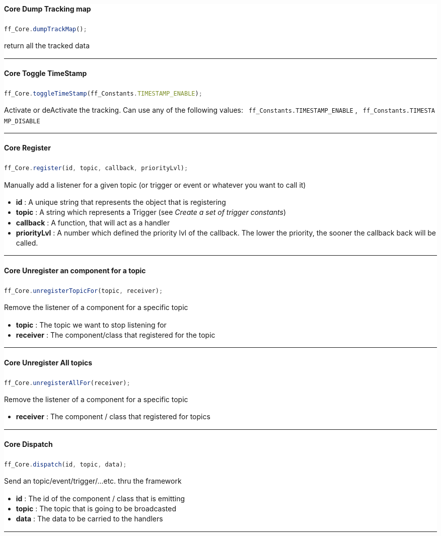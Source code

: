 #### Core Dump Tracking map
```` javascript
ff_Core.dumpTrackMap();
````
return all the tracked data

---

#### Core Toggle TimeStamp
```` javascript
ff_Core.toggleTimeStamp(ff_Constants.TIMESTAMP_ENABLE);
````
Activate or deActivate the tracking. Can use any of the following values:
``` ff_Constants.TIMESTAMP_ENABLE``` , ``` ff_Constants.TIMESTAMP_DISABLE```

---

#### Core Register
```` javascript
ff_Core.register(id, topic, callback, priorityLvl);
````
Manually add a listener for a given topic (or trigger or event or whatever you want to call it)
* **id** : A unique string that represents the object that is registering
* **topic** : A string which represents a Trigger (see *Create a set of trigger constants*)
* **callback** : A function, that will act as a handler
* **priorityLvl** : A number which defined the priority lvl of the callback. The lower the priority, the sooner the callback back will be called.

---

#### Core Unregister an component for a topic
```` javascript
ff_Core.unregisterTopicFor(topic, receiver);
````
Remove the listener of a component for a specific topic
* **topic** : The topic we want to stop listening for
* **receiver** : The component/class that registered for the topic

---

#### Core Unregister All topics
```` javascript
ff_Core.unregisterAllFor(receiver);
````
Remove the listener of a component for a specific topic
* **receiver** : The component / class that registered for topics

---

#### Core Dispatch
```` javascript
ff_Core.dispatch(id, topic, data);
````
Send an topic/event/trigger/...etc. thru the framework
* **id** : The id of the component / class that is emitting
* **topic** : The topic that is going to be broadcasted
* **data** : The data to be carried to the handlers

---